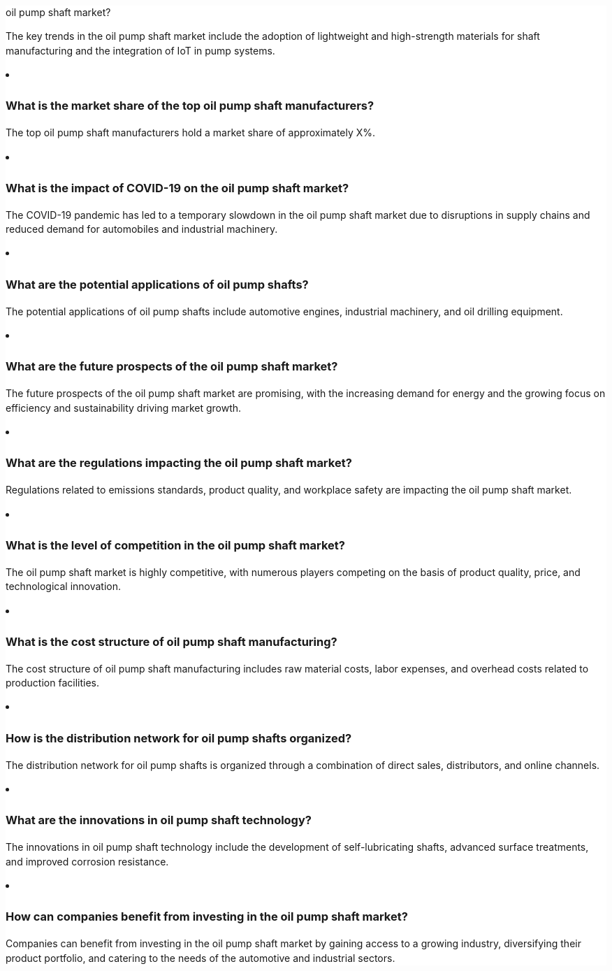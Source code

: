 oil pump shaft market?</h3> <p>The key trends in the oil pump shaft market include the adoption of lightweight and high-strength materials for shaft manufacturing and the integration of IoT in pump systems.</p> </li> <li> <h3>What is the market share of the top oil pump shaft manufacturers?</h3> <p>The top oil pump shaft manufacturers hold a market share of approximately X%.</p> </li> <li> <h3>What is the impact of COVID-19 on the oil pump shaft market?</h3> <p>The COVID-19 pandemic has led to a temporary slowdown in the oil pump shaft market due to disruptions in supply chains and reduced demand for automobiles and industrial machinery.</p> </li> <li> <h3>What are the potential applications of oil pump shafts?</h3> <p>The potential applications of oil pump shafts include automotive engines, industrial machinery, and oil drilling equipment.</p> </li> <li> <h3>What are the future prospects of the oil pump shaft market?</h3> <p>The future prospects of the oil pump shaft market are promising, with the increasing demand for energy and the growing focus on efficiency and sustainability driving market growth.</p> </li> <li> <h3>What are the regulations impacting the oil pump shaft market?</h3> <p>Regulations related to emissions standards, product quality, and workplace safety are impacting the oil pump shaft market.</p> </li> <li> <h3>What is the level of competition in the oil pump shaft market?</h3> <p>The oil pump shaft market is highly competitive, with numerous players competing on the basis of product quality, price, and technological innovation.</p> </li> <li> <h3>What is the cost structure of oil pump shaft manufacturing?</h3> <p>The cost structure of oil pump shaft manufacturing includes raw material costs, labor expenses, and overhead costs related to production facilities.</p> </li> <li> <h3>How is the distribution network for oil pump shafts organized?</h3> <p>The distribution network for oil pump shafts is organized through a combination of direct sales, distributors, and online channels.</p> </li> <li> <h3>What are the innovations in oil pump shaft technology?</h3> <p>The innovations in oil pump shaft technology include the development of self-lubricating shafts, advanced surface treatments, and improved corrosion resistance.</p> </li> <li> <h3>How can companies benefit from investing in the oil pump shaft market?</h3> <p>Companies can benefit from investing in the oil pump shaft market by gaining access to a growing industry, diversifying their product portfolio, and catering to the needs of the automotive and industrial sectors.</p> </li> </ol></body></html></strong></p>
